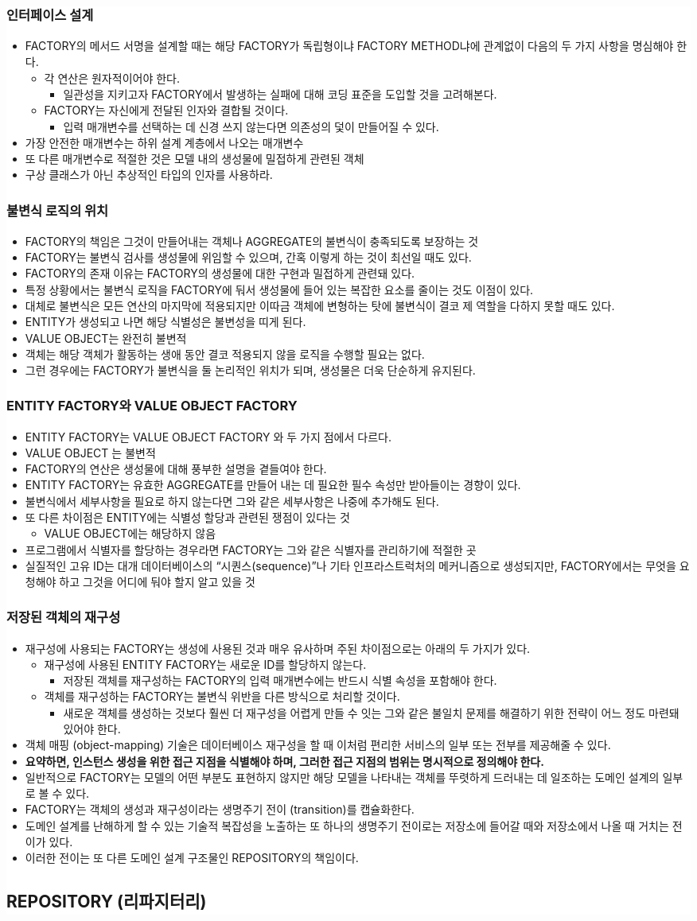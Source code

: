 ### 인터페이스 설계

- FACTORY의 메서드 서명을 설계할 때는 해당 FACTORY가 독립형이냐 FACTORY METHOD냐에 관계없이 다음의 두 가지 사항을 명심해야 한다.
  - 각 연산은 원자적이어야 한다.
    - 일관성을 지키고자 FACTORY에서 발생하는 실패에 대해 코딩 표준을 도입할 것을 고려해본다.
  - FACTORY는 자신에게 전달된 인자와 결합될 것이다.
    - 입력 매개변수를 선택하는 데 신경 쓰지 않는다면 의존성의 덫이 만들어질 수 있다.
- 가장 안전한 매개변수는 하위 설계 계층에서 나오는 매개변수
- 또 다른 매개변수로 적절한 것은 모델 내의 생성물에 밀접하게 관련된 객체
- 구상 클래스가 아닌 추상적인 타입의 인자를 사용하라.

### 불변식 로직의 위치

- FACTORY의 책임은 그것이 만들어내는 객체나 AGGREGATE의 불변식이 충족되도록 보장하는 것
- FACTORY는 불변식 검사를 생성물에 위임할 수 있으며, 간혹 이렇게 하는 것이 최선일 때도 있다.
- FACTORY의 존재 이유는 FACTORY의 생성물에 대한 구현과 밀접하게 관련돼 있다.
- 특정 상황에서는 불변식 로직을 FACTORY에 둬서 생성물에 들어 있는 복잡한 요소를 줄이는 것도 이점이 있다.
- 대체로 불변식은 모든 연산의 마지막에 적용되지만 이따금 객체에 변형하는 탓에 불변식이 결코 제 역할을 다하지 못할 때도 있다.
- ENTITY가 생성되고 나면 해당 식별성은 불변성을 띠게 된다.
- VALUE OBJECT는 완전히 불변적
- 객체는 해당 객체가 활동하는 생애 동안 결코 적용되지 않을 로직을 수행할 필요는 없다.
- 그런 경우에는 FACTORY가 불변식을 둘 논리적인 위치가 되며, 생성물은 더욱 단순하게 유지된다.

### ENTITY FACTORY와 VALUE OBJECT FACTORY

- ENTITY FACTORY는 VALUE OBJECT FACTORY 와 두 가지 점에서 다르다.
- VALUE OBJECT 는 불변적
- FACTORY의 연산은 생성물에 대해 풍부한 설명을 곁들여야 한다.
- ENTITY FACTORY는 유효한 AGGREGATE를 만들어 내는 데 필요한 필수 속성만 받아들이는 경향이 있다.
- 불변식에서 세부사항을 필요로 하지 않는다면 그와 같은 세부사항은 나중에 추가해도 된다.
- 또 다른 차이점은 ENTITY에는 식별성 할당과 관련된 쟁점이 있다는 것
  - VALUE OBJECT에는 해당하지 않음
- 프로그램에서 식별자를 할당하는 경우라면 FACTORY는 그와 같은 식별자를 관리하기에 적절한 곳
- 실질적인 고유 ID는 대개 데이터베이스의 “시퀀스(sequence)”나 기타 인프라스트럭처의 메커니즘으로 생성되지만, FACTORY에서는 무엇을 요청해야 하고 그것을 어디에 둬야 할지 알고 있을 것

### 저장된 객체의 재구성

- 재구성에 사용되는 FACTORY는 생성에 사용된 것과 매우 유사하며 주된 차이점으로는 아래의 두 가지가 있다.
  - 재구성에 사용된 ENTITY FACTORY는 새로운 ID를 할당하지 않는다.
    - 저장된 객체를 재구성하는 FACTORY의 입력 매개변수에는 반드시 식별 속성을 포함해야 한다.
  - 객체를 재구성하는 FACTORY는 불변식 위반을 다른 방식으로 처리할 것이다.
    - 새로운 객체를 생성하는 것보다 훨씬 더 재구성을 어렵게 만들 수 잇는 그와 같은 불일치 문제를 해결하기 위한 전략이 어느 정도 마련돼 있어야 한다.
- 객체 매핑 (object-mapping) 기술은 데이터베이스 재구성을 할 때 이처럼 편리한 서비스의 일부 또는 전부를 제공해줄 수 있다.
- **요약하면, 인스턴스 생성을 위한 접근 지점을 식별해야 하며, 그러한 접근 지점의 범위는 명시적으로 정의해야 한다.**
- 일반적으로 FACTORY는 모델의 어떤 부분도 표현하지 않지만 해당 모델을 나타내는 객체를 뚜렷하게 드러내는 데 일조하는 도메인 설계의 일부로 볼 수 있다.
- FACTORY는 객체의 생성과 재구성이라는 생명주기 전이 (transition)를 캡슐화한다.
- 도메인 설계를 난해하게 할 수 있는 기술적 복잡성을 노출하는 또 하나의 생명주기 전이로는 저장소에 들어갈 때와 저장소에서 나올 때 거치는 전이가 있다.
- 이러한 전이는 또 다른 도메인 설계 구조물인 REPOSITORY의 책임이다.

## REPOSITORY (리파지터리)
